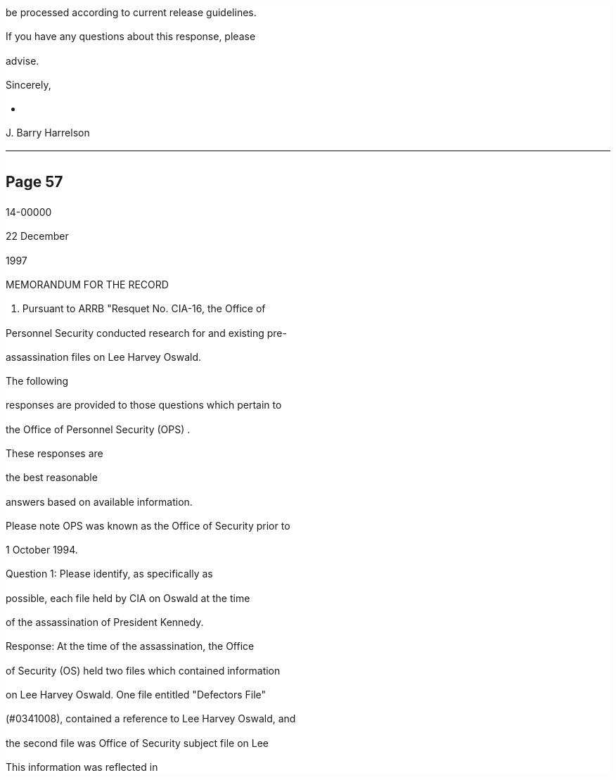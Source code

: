 be processed according to current release guidelines.

If you have any questions about this response, please

advise.

Sincerely,

-

J. Barry Harrelson

---

## Page 57

14-00000

22 December

1997

MEMORANDUM FOR THE RECORD

1. Pursuant to ARRB "Resquet No. CIA-16, the Office of

Personnel Security conducted research for and existing pre-

assassination files on Lee Harvey Oswald.

The following

responses are provided to those questions which pertain to

the Office of Personnel Security (OPS) .

These responses are

the best reasonable

answers based on available information.

Please note OPS was known as the Office of Security prior to

1 October 1994.

Question 1: Please identify, as specifically as

possible, each file held by CIA on Oswald at the time

of the assassination of President Kennedy.

Response: At the time of the assassination, the Office

of Security (OS) held two files which contained information

on Lee Harvey Oswald. One file entitled "Defectors File"

(#0341008), contained a reference to Lee Harvey Oswald, and

the second file was Office of Security subject file on Lee

This information was reflected in
